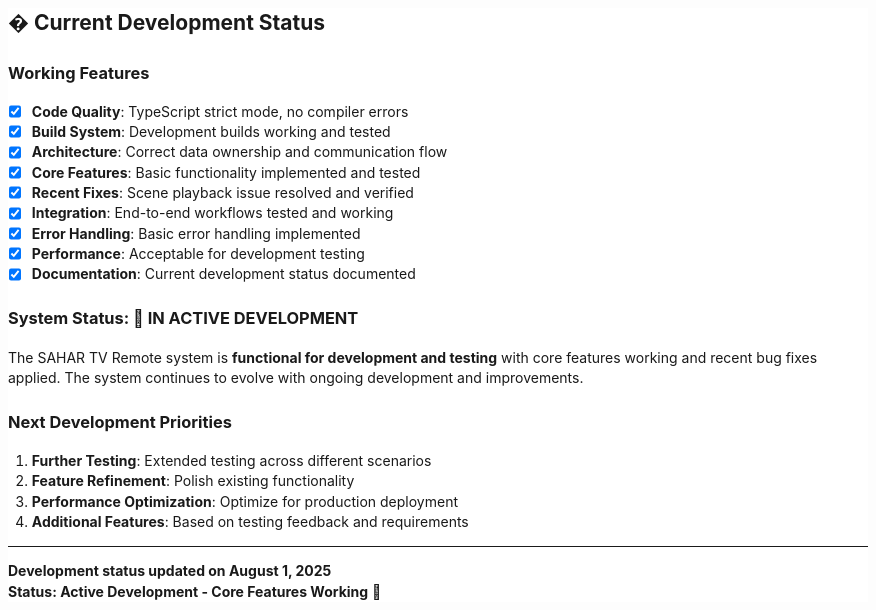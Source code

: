 ## � Current Development Status

### Working Features
- [x] **Code Quality**: TypeScript strict mode, no compiler errors
- [x] **Build System**: Development builds working and tested
- [x] **Architecture**: Correct data ownership and communication flow
- [x] **Core Features**: Basic functionality implemented and tested
- [x] **Recent Fixes**: Scene playback issue resolved and verified
- [x] **Integration**: End-to-end workflows tested and working
- [x] **Error Handling**: Basic error handling implemented
- [x] **Performance**: Acceptable for development testing
- [x] **Documentation**: Current development status documented

### System Status: 🚧 **IN ACTIVE DEVELOPMENT**

The SAHAR TV Remote system is **functional for development and testing** with core features working and recent bug fixes applied. The system continues to evolve with ongoing development and improvements.

### Next Development Priorities
1. **Further Testing**: Extended testing across different scenarios
2. **Feature Refinement**: Polish existing functionality
3. **Performance Optimization**: Optimize for production deployment
4. **Additional Features**: Based on testing feedback and requirements

---

**Development status updated on August 1, 2025**  
**Status: Active Development - Core Features Working** 🚧

